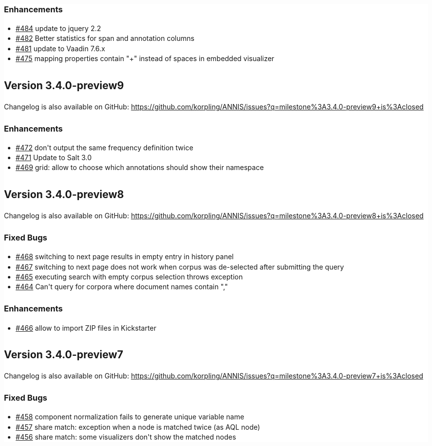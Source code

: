### Enhancements
- [#484](https://github.com/korpling/ANNIS/issues/484) update to jquery 2.2
- [#482](https://github.com/korpling/ANNIS/issues/482) Better statistics for span and annotation columns
- [#481](https://github.com/korpling/ANNIS/issues/481) update to Vaadin 7.6.x
- [#475](https://github.com/korpling/ANNIS/issues/475) mapping properties contain "+" instead of spaces in embedded visualizer

## Version 3.4.0-preview9

Changelog is also available on GitHub:
https://github.com/korpling/ANNIS/issues?q=milestone%3A3.4.0-preview9+is%3Aclosed

### Enhancements
- [#472](https://github.com/korpling/ANNIS/issues/472) don't output the same frequency definition twice
- [#471](https://github.com/korpling/ANNIS/issues/471) Update to Salt 3.0
- [#469](https://github.com/korpling/ANNIS/issues/469) grid: allow to choose which annotations should show their namespace


## Version 3.4.0-preview8

Changelog is also available on GitHub:
https://github.com/korpling/ANNIS/issues?q=milestone%3A3.4.0-preview8+is%3Aclosed

### Fixed Bugs
- [#468](https://github.com/korpling/ANNIS/issues/468) switching to next page results in empty entry in history panel
- [#467](https://github.com/korpling/ANNIS/issues/467) switching to next page does not work when corpus was de-selected after submitting the query
- [#465](https://github.com/korpling/ANNIS/issues/465) executing search with empty corpus selection throws exception
- [#464](https://github.com/korpling/ANNIS/issues/464) Can't query for corpora where document names contain ","

### Enhancements
- [#466](https://github.com/korpling/ANNIS/issues/466)  allow to import ZIP files in Kickstarter

## Version 3.4.0-preview7

Changelog is also available on GitHub:
https://github.com/korpling/ANNIS/issues?q=milestone%3A3.4.0-preview7+is%3Aclosed

### Fixed Bugs
- [#458](https://github.com/korpling/ANNIS/issues/458) component normalization fails to generate unique variable name
- [#457](https://github.com/korpling/ANNIS/issues/457) share match: exception when a node is matched twice (as AQL node) 
- [#456](https://github.com/korpling/ANNIS/issues/456) share match: some visualizers don't show the matched nodes
